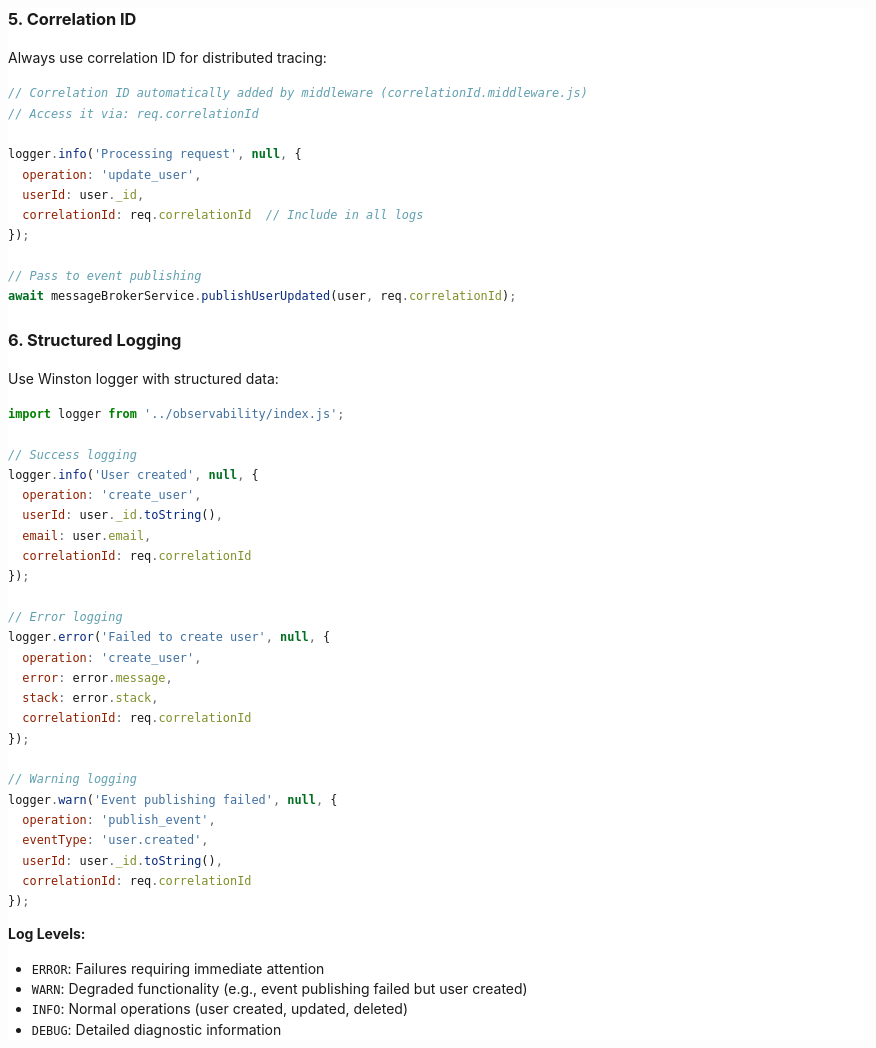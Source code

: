 ### 5. Correlation ID

Always use correlation ID for distributed tracing:

```javascript
// Correlation ID automatically added by middleware (correlationId.middleware.js)
// Access it via: req.correlationId

logger.info('Processing request', null, {
  operation: 'update_user',
  userId: user._id,
  correlationId: req.correlationId  // Include in all logs
});

// Pass to event publishing
await messageBrokerService.publishUserUpdated(user, req.correlationId);
```

### 6. Structured Logging

Use Winston logger with structured data:

```javascript
import logger from '../observability/index.js';

// Success logging
logger.info('User created', null, {
  operation: 'create_user',
  userId: user._id.toString(),
  email: user.email,
  correlationId: req.correlationId
});

// Error logging
logger.error('Failed to create user', null, {
  operation: 'create_user',
  error: error.message,
  stack: error.stack,
  correlationId: req.correlationId
});

// Warning logging
logger.warn('Event publishing failed', null, {
  operation: 'publish_event',
  eventType: 'user.created',
  userId: user._id.toString(),
  correlationId: req.correlationId
});
```

**Log Levels:**
- `ERROR`: Failures requiring immediate attention
- `WARN`: Degraded functionality (e.g., event publishing failed but user created)
- `INFO`: Normal operations (user created, updated, deleted)
- `DEBUG`: Detailed diagnostic information
